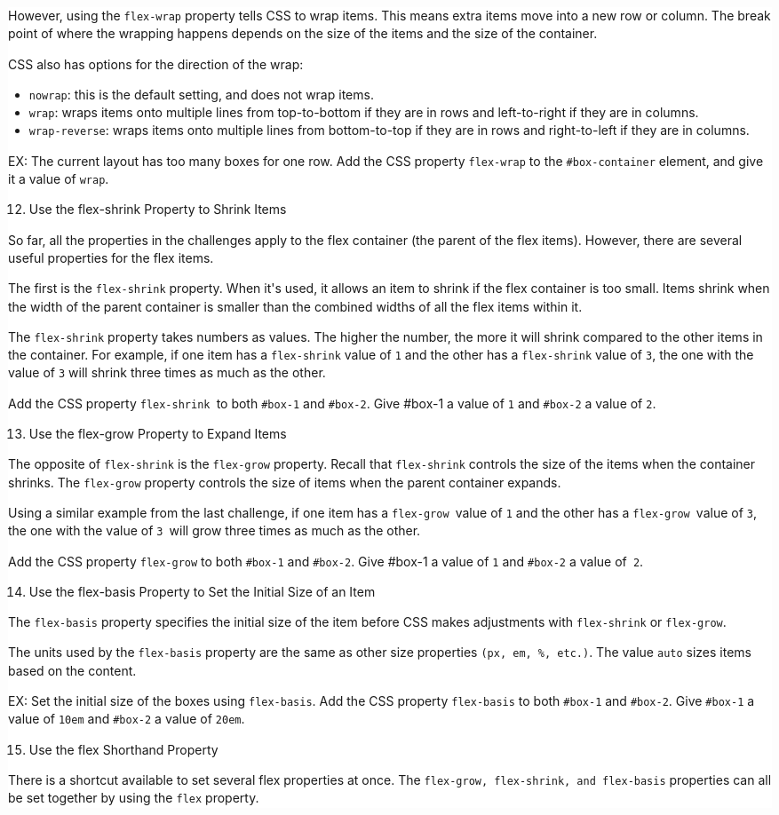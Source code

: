 However, using the `flex-wrap` property tells CSS to wrap items. This means extra items move into a new row or column. The break point of where the wrapping happens depends on the size of the items and the size of the container.

CSS also has options for the direction of the wrap:

- `nowrap`: this is the default setting, and does not wrap items.
- `wrap`: wraps items onto multiple lines from top-to-bottom if they are in rows and left-to-right if they are in columns.
- `wrap-reverse`: wraps items onto multiple lines from bottom-to-top if they are in rows and right-to-left if they are in columns.

EX: The current layout has too many boxes for one row. Add the CSS property `flex-wrap` to the `#box-container` element, and give it a value of `wrap`.

12. Use the flex-shrink Property to Shrink Items

So far, all the properties in the challenges apply to the flex container (the parent of the flex items). However, there are several useful properties for the flex items.

The first is the `flex-shrink` property. When it's used, it allows an item to shrink if the flex container is too small. Items shrink when the width of the parent container is smaller than the combined widths of all the flex items within it.

The `flex-shrink` property takes numbers as values. The higher the number, the more it will shrink compared to the other items in the container. For example, if one item has a `flex-shrink` value of `1` and the other has a `flex-shrink` value of `3`, the one with the value of `3` will shrink three times as much as the other.

Add the CSS property `flex-shrink `to both `#box-1` and `#box-2`. Give #box-1 a value of `1` and `#box-2` a value of `2`.

13. Use the flex-grow Property to Expand Items

The opposite of `flex-shrink` is the `flex-grow` property. Recall that `flex-shrink` controls the size of the items when the container shrinks. The `flex-grow` property controls the size of items when the parent container expands.

Using a similar example from the last challenge, if one item has a `flex-grow `value of `1` and the other has a `flex-grow `value of `3`, the one with the value of `3 `will grow three times as much as the other.

Add the CSS property `flex-grow` to both `#box-1` and `#box-2`. Give #box-1 a value of `1` and `#box-2` a value of` 2`.

14. Use the flex-basis Property to Set the Initial Size of an Item

The `flex-basis` property specifies the initial size of the item before CSS makes adjustments with `flex-shrink` or `flex-grow`.

The units used by the `flex-basis` property are the same as other size properties `(px, em, %, etc.)`. The value `auto` sizes items based on the content.

EX: Set the initial size of the boxes using `flex-basis`. Add the CSS property `flex-basis` to both `#box-1` and `#box-2`. Give `#box-1` a value of `10em` and `#box-2` a value of `20em`.

15. Use the flex Shorthand Property

There is a shortcut available to set several flex properties at once. The `flex-grow, flex-shrink, and flex-basis` properties can all be set together by using the `flex` property.
